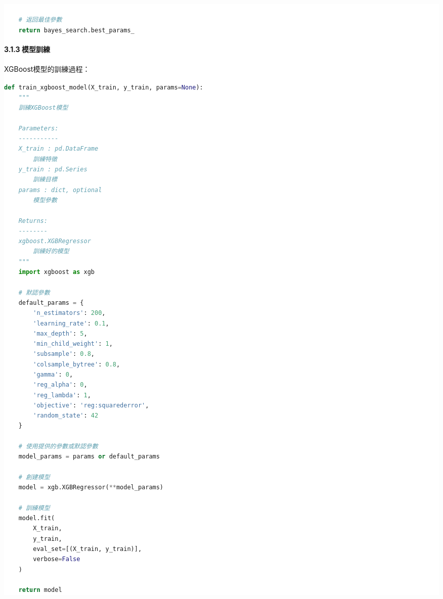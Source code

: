 ```python
    
    # 返回最佳參數
    return bayes_search.best_params_
```

#### 3.1.3 模型訓練

XGBoost模型的訓練過程：

```python
def train_xgboost_model(X_train, y_train, params=None):
    """
    訓練XGBoost模型
    
    Parameters:
    -----------
    X_train : pd.DataFrame
        訓練特徵
    y_train : pd.Series
        訓練目標
    params : dict, optional
        模型參數
        
    Returns:
    --------
    xgboost.XGBRegressor
        訓練好的模型
    """
    import xgboost as xgb
    
    # 默認參數
    default_params = {
        'n_estimators': 200,
        'learning_rate': 0.1,
        'max_depth': 5,
        'min_child_weight': 1,
        'subsample': 0.8,
        'colsample_bytree': 0.8,
        'gamma': 0,
        'reg_alpha': 0,
        'reg_lambda': 1,
        'objective': 'reg:squarederror',
        'random_state': 42
    }
    
    # 使用提供的參數或默認參數
    model_params = params or default_params
    
    # 創建模型
    model = xgb.XGBRegressor(**model_params)
    
    # 訓練模型
    model.fit(
        X_train, 
        y_train,
        eval_set=[(X_train, y_train)],
        verbose=False
    )
    
    return model
```
